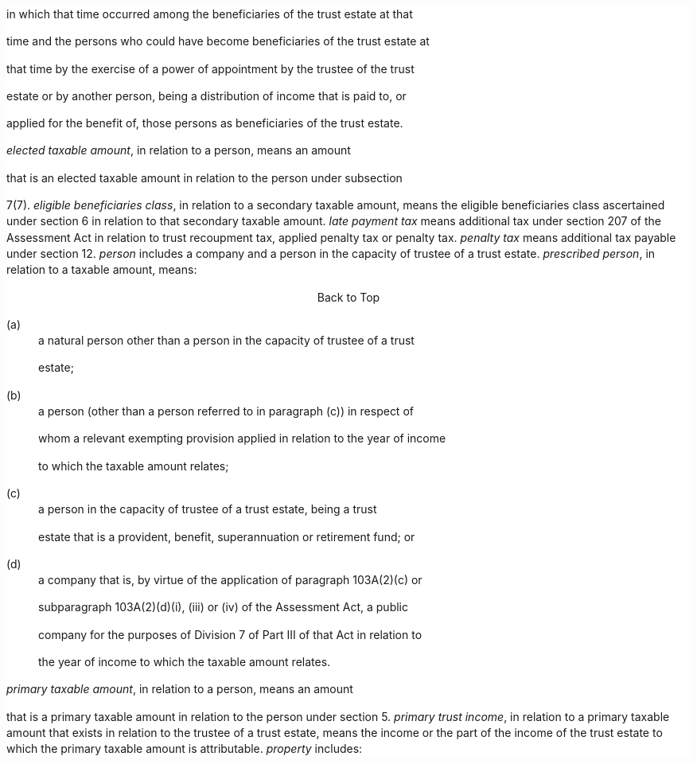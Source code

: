 in which that time occurred among the beneficiaries of the trust estate at that

time and the persons who could have become beneficiaries of the trust estate at

that time by the exercise of a power of appointment by the trustee of the trust

estate or by another person, being a distribution of income that is paid to, or

applied for the benefit of, those persons as beneficiaries of the trust estate.

</dd>

</dl></dl></dl>

<def><dl compact=""><dl compact="">

_elected taxable amount_, in relation to a person, means an amount

that is an elected taxable amount in relation to the person under subsection

7(7). _eligible beneficiaries class_, in relation to a secondary taxable amount, means the eligible beneficiaries class ascertained under section 6 in relation to that secondary taxable amount. _late payment tax_ means additional tax under section 207 of the Assessment Act in relation to trust recoupment tax, applied penalty tax or penalty tax. _penalty tax_ means additional tax payable under section 12\. _person_ includes a company and a person in the capacity of trustee of a trust estate. _prescribed person_, in relation to a taxable amount, means:  </dl></dl>

<center>Back to Top</center>

<dl compact=""><dl compact=""><dl compact="">

<dt>(a)</dt><dd>a natural person other than a person in the capacity of trustee of a trust

estate;</dd>

<dt>(b)</dt><dd>a person (other than a person referred to in paragraph (c)) in respect of

whom a relevant exempting provision applied in relation to the year of income

to which the taxable amount relates;</dd>

<dt>(c)</dt><dd>a person in the capacity of trustee of a trust estate, being a trust

estate that is a provident, benefit, superannuation or retirement fund; or</dd>

<dt>(d)</dt><dd>a company that is, by virtue of the application of paragraph 103A(2)(c) or

subparagraph 103A(2)(d)(i), (iii) or (iv) of the Assessment Act, a public

company for the purposes of Division 7 of Part III of that Act in relation to

the year of income to which the taxable amount relates.

</dd>

</dl></dl></dl>

<def><dl compact=""><dl compact="">

_primary taxable amount_, in relation to a person, means an amount

that is a primary taxable amount in relation to the person under section 5\. _primary trust income_, in relation to a primary taxable amount that exists in relation to the trustee of a trust estate, means the income or the part of the income of the trust estate to which the primary taxable amount is attributable. _property_ includes:  </dl></dl>
